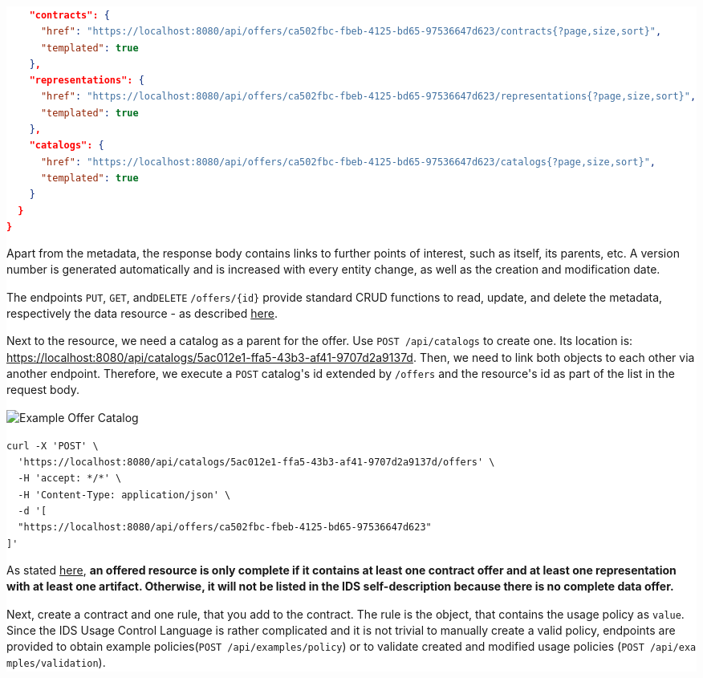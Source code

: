 ```json
    "contracts": {
      "href": "https://localhost:8080/api/offers/ca502fbc-fbeb-4125-bd65-97536647d623/contracts{?page,size,sort}",
      "templated": true
    },
    "representations": {
      "href": "https://localhost:8080/api/offers/ca502fbc-fbeb-4125-bd65-97536647d623/representations{?page,size,sort}",
      "templated": true
    },
    "catalogs": {
      "href": "https://localhost:8080/api/offers/ca502fbc-fbeb-4125-bd65-97536647d623/catalogs{?page,size,sort}",
      "templated": true
    }
  }
}
```

Apart from the metadata, the response body contains links to further points of interest, such as
itself, its parents, etc. A version number is generated automatically and is increased with every
entity change, as well as the creation and modification date.

The endpoints `PUT`, `GET`, and`DELETE` `/offers/{id}` provide standard CRUD functions to read,
update, and delete the metadata, respectively the data resource - as described
[here](pages/documentation/data-model.md).

Next to the resource, we need a catalog as a parent for the offer. Use `POST /api/catalogs` to
create one. Its location is: [https://localhost:8080/api/catalogs/5ac012e1-ffa5-43b3-af41-9707d2a9137d](https://localhost:8080/api/catalogs/5ac012e1-ffa5-43b3-af41-9707d2a9137d).
Then, we need to link both objects to each other via another endpoint. Therefore, we execute a `POST`
catalog's id extended by `/offers` and the resource's id as part of the list in the request body.

![Example Offer Catalog](assets/images/swagger_example_catalogs_offer.png)

```
curl -X 'POST' \
  'https://localhost:8080/api/catalogs/5ac012e1-ffa5-43b3-af41-9707d2a9137d/offers' \
  -H 'accept: */*' \
  -H 'Content-Type: application/json' \
  -d '[
  "https://localhost:8080/api/offers/ca502fbc-fbeb-4125-bd65-97536647d623"
]'
```

As stated [here](pages/documentation/data-model.md), **an offered resource is only complete if it
contains at least one contract offer and at least one representation with at least one artifact.
Otherwise, it will not be listed in the IDS self-description because there is no complete data offer.**

Next, create a contract and one rule, that you add to the contract. The rule is the
object, that contains the usage policy as `value`. Since the IDS Usage Control Language is
rather complicated and it is not trivial to manually create a valid policy, endpoints are provided
to obtain example policies(`POST /api/examples/policy`) or to validate created and modified usage
policies (`POST /api/examples/validation`).
